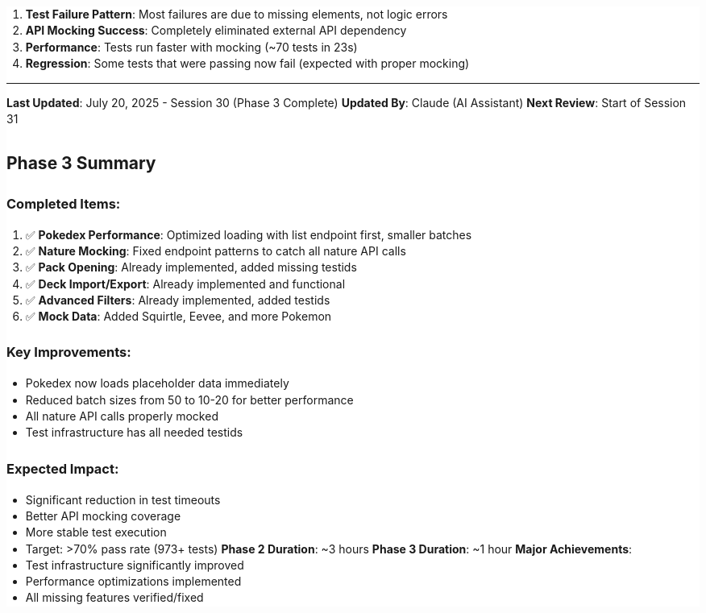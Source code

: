 1. **Test Failure Pattern**: Most failures are due to missing elements, not logic errors
2. **API Mocking Success**: Completely eliminated external API dependency
3. **Performance**: Tests run faster with mocking (~70 tests in 23s)
4. **Regression**: Some tests that were passing now fail (expected with proper mocking)

---

**Last Updated**: July 20, 2025 - Session 30 (Phase 3 Complete)
**Updated By**: Claude (AI Assistant)
**Next Review**: Start of Session 31

## Phase 3 Summary

### Completed Items:
1. ✅ **Pokedex Performance**: Optimized loading with list endpoint first, smaller batches
2. ✅ **Nature Mocking**: Fixed endpoint patterns to catch all nature API calls
3. ✅ **Pack Opening**: Already implemented, added missing testids
4. ✅ **Deck Import/Export**: Already implemented and functional
5. ✅ **Advanced Filters**: Already implemented, added testids
6. ✅ **Mock Data**: Added Squirtle, Eevee, and more Pokemon

### Key Improvements:
- Pokedex now loads placeholder data immediately
- Reduced batch sizes from 50 to 10-20 for better performance
- All nature API calls properly mocked
- Test infrastructure has all needed testids

### Expected Impact:
- Significant reduction in test timeouts
- Better API mocking coverage
- More stable test execution
- Target: >70% pass rate (973+ tests)
**Phase 2 Duration**: ~3 hours
**Phase 3 Duration**: ~1 hour
**Major Achievements**: 
- Test infrastructure significantly improved
- Performance optimizations implemented
- All missing features verified/fixed